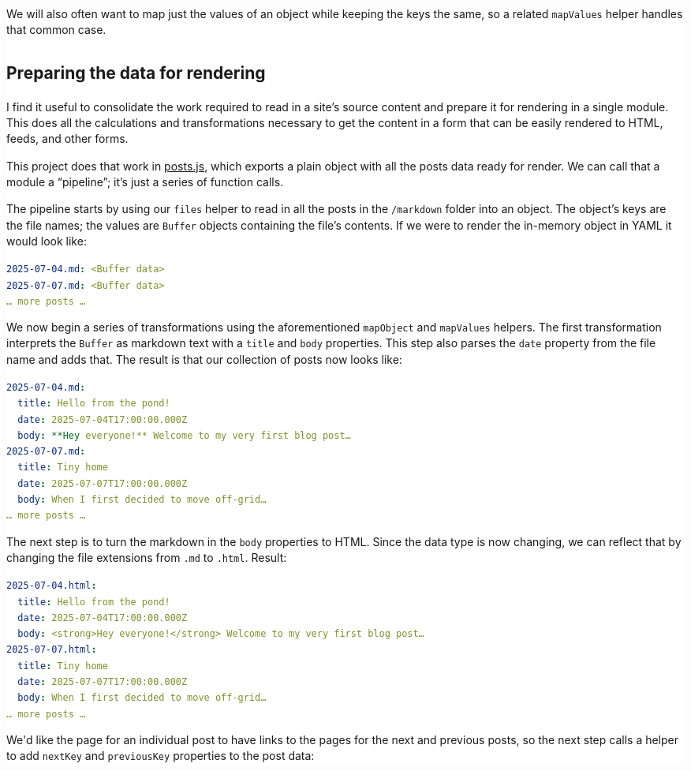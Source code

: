 We will also often want to map just the values of an object while keeping the keys the same, so a related `mapValues` helper handles that common case.

## Preparing the data for rendering

I find it useful to consolidate the work required to read in a site’s source content and prepare it for rendering in a single module. This does all the calculations and transformations necessary to get the content in a form that can be easily rendered to HTML, feeds, and other forms.

This project does that work in [posts.js](https://github.com/WebOrigami/pondlife-zero-deps/blob/main/src/posts.js), which exports a plain object with all the posts data ready for render. We can call that a module a “pipeline”; it’s just a series of function calls.

The pipeline starts by using our `files` helper to read in all the posts in the `/markdown` folder into an object. The object’s keys are the file names; the values are `Buffer` objects containing the file’s contents. If we were to render the in-memory object in YAML it would look like:

```yaml
2025-07-04.md: <Buffer data>
2025-07-07.md: <Buffer data>
… more posts …
```

We now begin a series of transformations using the aforementioned `mapObject` and `mapValues` helpers. The first transformation interprets the `Buffer` as markdown text with a `title` and `body` properties. This step also parses the `date` property from the file name and adds that. The result is that our collection of posts now looks like:

```yaml
2025-07-04.md:
  title: Hello from the pond!
  date: 2025-07-04T17:00:00.000Z
  body: **Hey everyone!** Welcome to my very first blog post…
2025-07-07.md:
  title: Tiny home
  date: 2025-07-07T17:00:00.000Z
  body: When I first decided to move off-grid…
… more posts …
```

The next step is to turn the markdown in the `body` properties to HTML. Since the data type is now changing, we can reflect that by changing the file extensions from `.md` to `.html`. Result:

```yaml
2025-07-04.html:
  title: Hello from the pond!
  date: 2025-07-04T17:00:00.000Z
  body: <strong>Hey everyone!</strong> Welcome to my very first blog post…
2025-07-07.html:
  title: Tiny home
  date: 2025-07-07T17:00:00.000Z
  body: When I first decided to move off-grid…
… more posts …
```

We'd like the page for an individual post to have links to the pages for the next and previous posts, so the next step calls a helper to add `nextKey` and `previousKey` properties to the post data:
